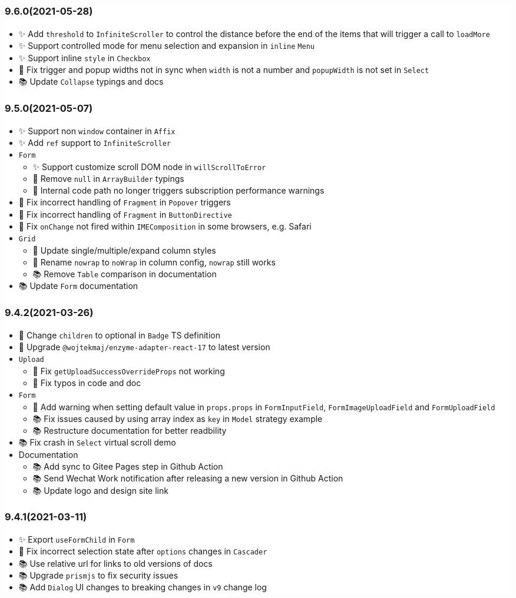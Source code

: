 ### 9.6.0(2021-05-28)

- ✨ Add `threshold` to `InfiniteScroller` to control the distance before the end of the items that will trigger a call to `loadMore`
- ✨ Support controlled mode for menu selection and expansion in `inline` `Menu`
- ✨ Support inline `style` in `Checkbox`
- 🦀️ Fix trigger and popup widths not in sync when `width` is not a number and `popupWidth` is not set in `Select`
- 📚 Update `Collapse` typings and docs

### 9.5.0(2021-05-07)

- ✨ Support non `window` container in `Affix`
- ✨ Add `ref` support to `InfiniteScroller`
- `Form`
  - ✨ Support customize scroll DOM node in `willScrollToError`
  - 🦀️ Remove `null` in `ArrayBuilder` typings
  - 🦀️ Internal code path no longer triggers subscription performance warnings
- 🦀️ Fix incorrect handling of `Fragment` in `Popover` triggers
- 🦀️ Fix incorrect handling of `Fragment` in `ButtonDirective`
- 🦀️ Fix `onChange` not fired within `IMEComposition` in some browsers, e.g. Safari
- `Grid`
  - 🦀️ Update single/multiple/expand column styles
  - 🦀️ Rename `nowrap` to `noWrap` in column config, `nowrap` still works
  - 📚 Remove `Table` comparison in documentation
- 📚 Update `Form` documentation

### 9.4.2(2021-03-26)

- 🦀️ Change `children` to optional in `Badge` TS definition
- 🦀️ Upgrade `@wojtekmaj/enzyme-adapter-react-17` to latest version
- `Upload`
  - 🦀️ Fix `getUploadSuccessOverrideProps` not working
  - 🦀️ Fix typos in code and doc
- `Form`
  - 🦀️ Add warning when setting default value in `props.props` in `FormInputField`, `FormImageUploadField` and `FormUploadField`
  - 📚 Fix issues caused by using array index as `key` in `Model` strategy example
  - 📚 Restructure documentation for better readbility
- 📚 Fix crash in `Select` virtual scroll demo
- Documentation
  - 📚 Add sync to Gitee Pages step in Github Action
  - 📚 Send Wechat Work notification after releasing a new version in Github Action
  - 📚 Update logo and design site link

### 9.4.1(2021-03-11)

- ✨ Export `useFormChild` in `Form`
- 🦀️ Fix incorrect selection state after `options` changes in `Cascader`
- 📚 Use relative url for links to old versions of docs
- 📚 Upgrade `prismjs` to fix security issues
- 📚 Add `Dialog` UI changes to breaking changes in `v9` change log
